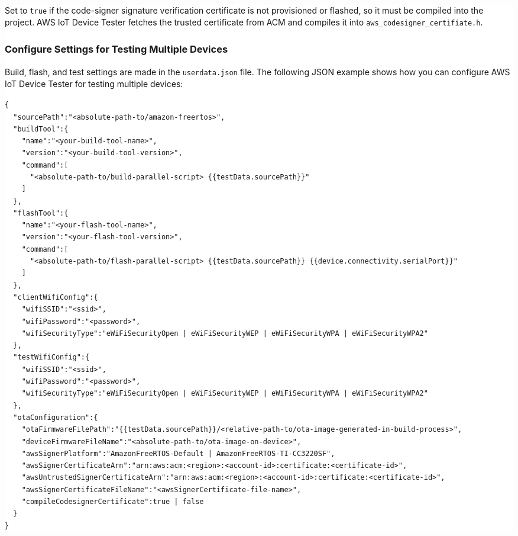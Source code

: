 Set to `true` if the code\-signer signature verification certificate is not provisioned or flashed, so it must be compiled into the project\. AWS IoT Device Tester fetches the trusted certificate from ACM and compiles it into `aws_codesigner_certifiate.h`\.

### Configure Settings for Testing Multiple Devices<a name="config-userdata-mult"></a>

Build, flash, and test settings are made in the `userdata.json` file\. The following JSON example shows how you can configure AWS IoT Device Tester for testing multiple devices:

```
{  
  "sourcePath":"<absolute-path-to/amazon-freertos>",
  "buildTool":{  
    "name":"<your-build-tool-name>",
    "version":"<your-build-tool-version>",
    "command":[  
      "<absolute-path-to/build-parallel-script> {{testData.sourcePath}}"
    ]
  },
  "flashTool":{  
    "name":"<your-flash-tool-name>",
    "version":"<your-flash-tool-version>",
    "command":[  
      "<absolute-path-to/flash-parallel-script> {{testData.sourcePath}} {{device.connectivity.serialPort}}"
    ]
  },
  "clientWifiConfig":{  
    "wifiSSID":"<ssid>",
    "wifiPassword":"<password>",
    "wifiSecurityType":"eWiFiSecurityOpen | eWiFiSecurityWEP | eWiFiSecurityWPA | eWiFiSecurityWPA2"
  },
  "testWifiConfig":{  
    "wifiSSID":"<ssid>",
    "wifiPassword":"<password>",
    "wifiSecurityType":"eWiFiSecurityOpen | eWiFiSecurityWEP | eWiFiSecurityWPA | eWiFiSecurityWPA2"
  },
  "otaConfiguration":{  
    "otaFirmwareFilePath":"{{testData.sourcePath}}/<relative-path-to/ota-image-generated-in-build-process>",
    "deviceFirmwareFileName":"<absolute-path-to/ota-image-on-device>",
    "awsSignerPlatform":"AmazonFreeRTOS-Default | AmazonFreeRTOS-TI-CC3220SF",
    "awsSignerCertificateArn":"arn:aws:acm:<region>:<account-id>:certificate:<certificate-id>",
    "awsUntrustedSignerCertificateArn":"arn:aws:acm:<region>:<account-id>:certificate:<certificate-id>",
    "awsSignerCertificateFileName":"<awsSignerCertificate-file-name>",
    "compileCodesignerCertificate":true | false
  }
}
```
